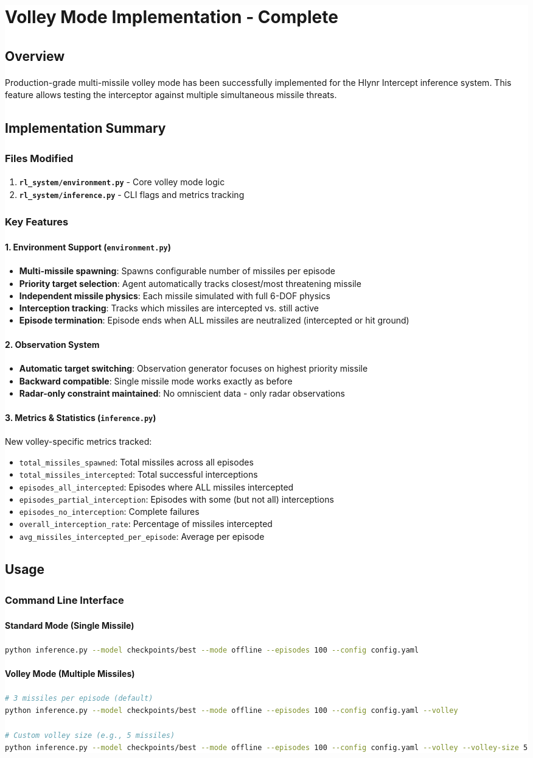 # Volley Mode Implementation - Complete

## Overview
Production-grade multi-missile volley mode has been successfully implemented for the Hlynr Intercept inference system. This feature allows testing the interceptor against multiple simultaneous missile threats.

## Implementation Summary

### Files Modified
1. **`rl_system/environment.py`** - Core volley mode logic
2. **`rl_system/inference.py`** - CLI flags and metrics tracking

### Key Features

#### 1. Environment Support (`environment.py`)
- **Multi-missile spawning**: Spawns configurable number of missiles per episode
- **Priority target selection**: Agent automatically tracks closest/most threatening missile
- **Independent missile physics**: Each missile simulated with full 6-DOF physics
- **Interception tracking**: Tracks which missiles are intercepted vs. still active
- **Episode termination**: Episode ends when ALL missiles are neutralized (intercepted or hit ground)

#### 2. Observation System
- **Automatic target switching**: Observation generator focuses on highest priority missile
- **Backward compatible**: Single missile mode works exactly as before
- **Radar-only constraint maintained**: No omniscient data - only radar observations

#### 3. Metrics & Statistics (`inference.py`)
New volley-specific metrics tracked:
- `total_missiles_spawned`: Total missiles across all episodes
- `total_missiles_intercepted`: Total successful interceptions
- `episodes_all_intercepted`: Episodes where ALL missiles intercepted
- `episodes_partial_interception`: Episodes with some (but not all) interceptions
- `episodes_no_interception`: Complete failures
- `overall_interception_rate`: Percentage of missiles intercepted
- `avg_missiles_intercepted_per_episode`: Average per episode

## Usage

### Command Line Interface

#### Standard Mode (Single Missile)
```bash
python inference.py --model checkpoints/best --mode offline --episodes 100 --config config.yaml
```

#### Volley Mode (Multiple Missiles)
```bash
# 3 missiles per episode (default)
python inference.py --model checkpoints/best --mode offline --episodes 100 --config config.yaml --volley

# Custom volley size (e.g., 5 missiles)
python inference.py --model checkpoints/best --mode offline --episodes 100 --config config.yaml --volley --volley-size 5
```
